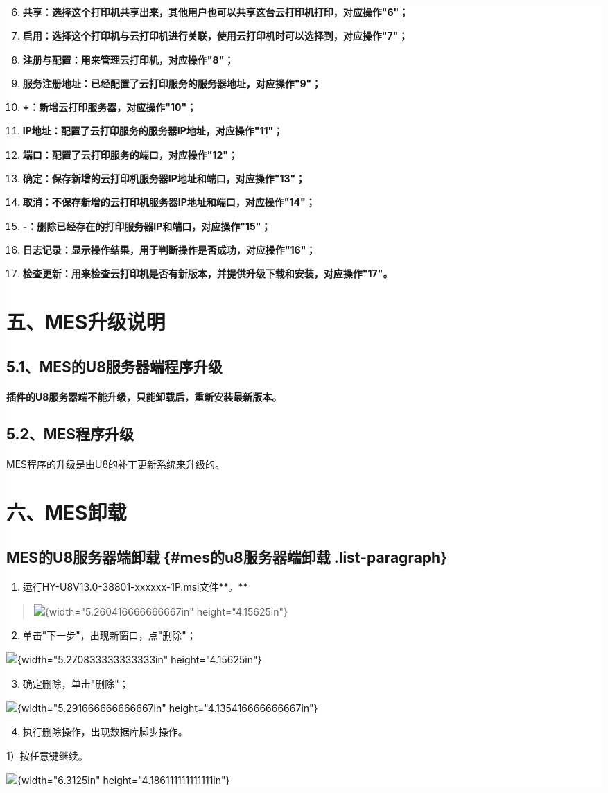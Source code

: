 6.  **共享：选择这个打印机共享出来，其他用户也可以共享这台云打印机打印，对应操作"6"；**

7.  **启用：选择这个打印机与云打印机进行关联，使用云打印机时可以选择到，对应操作"7"；**

8.  **注册与配置：用来管理云打印机，对应操作"8"；**

9.  **服务注册地址：已经配置了云打印服务的服务器地址，对应操作"9"；**

10. **+：新增云打印服务器，对应操作"10"；**

11. **IP地址：配置了云打印服务的服务器IP地址，对应操作"11"；**

12. **端口：配置了云打印服务的端口，对应操作"12"；**

13. **确定：保存新增的云打印机服务器IP地址和端口，对应操作"13"；**

14. **取消：不保存新增的云打印机服务器IP地址和端口，对应操作"14"；**

15. **-：删除已经存在的打印服务器IP和端口，对应操作"15"；**

16. **日志记录：显示操作结果，用于判断操作是否成功，对应操作"16"；**

17. **检查更新：用来检查云打印机是否有新版本，并提供升级下载和安装，对应操作"17"。**

五、MES升级说明
===============

5.1、MES的U8服务器端程序升级
----------------------------

**插件的U8服务器端不能升级，只能卸载后，重新安装最新版本。**

5.2、MES程序升级
----------------

MES程序的升级是由U8的补丁更新系统来升级的。

六、MES卸载
===========

MES的U8服务器端卸载 {#mes的u8服务器端卸载 .list-paragraph}
-------------------

1.  运行HY-U8V13.0-38801-xxxxxx-1P.msi文件**。**

> ![](media/image59.png){width="5.260416666666667in" height="4.15625in"}

2.  单击"下一步"，出现新窗口，点"删除"；

![](media/image60.png){width="5.270833333333333in" height="4.15625in"}

3.  确定删除，单击"删除"；

![](media/image61.png){width="5.291666666666667in"
height="4.135416666666667in"}

4.  执行删除操作，出现数据库脚步操作。

1）按任意键继续。

![](media/image62.png){width="6.3125in" height="4.186111111111111in"}
